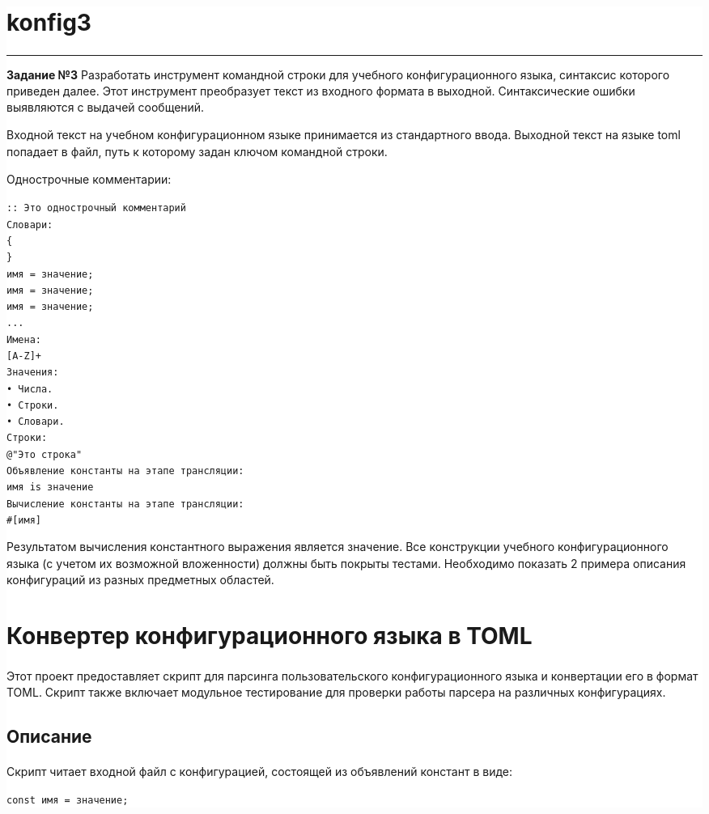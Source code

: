 # konfig3
---
**Задание №3**
Разработать инструмент командной строки для учебного конфигурационного 
языка, синтаксис которого приведен далее. Этот инструмент преобразует текст из 
входного формата в выходной. Синтаксические ошибки выявляются с выдачей 
сообщений. 

Входной текст на учебном конфигурационном языке принимается из 
стандартного ввода. Выходной текст на языке toml попадает в файл, путь к 
которому задан ключом командной строки. 

Однострочные комментарии: 
```
:: Это однострочный комментарий 
Словари: 
{ 
} 
имя = значение; 
имя = значение; 
имя = значение; 
... 
Имена: 
[A-Z]+ 
Значения: 
• Числа. 
• Строки. 
• Словари. 
Строки: 
@"Это строка" 
Объявление константы на этапе трансляции: 
имя is значение 
Вычисление константы на этапе трансляции: 
#[имя]
```
Результатом вычисления константного выражения является значение. 
Все конструкции учебного конфигурационного языка (с учетом их 
возможной вложенности) должны быть покрыты тестами. Необходимо показать 2 
примера описания конфигураций из разных предметных областей. 
# Конвертер конфигурационного языка в TOML

Этот проект предоставляет скрипт для парсинга пользовательского конфигурационного языка и конвертации его в формат TOML. Скрипт также включает модульное тестирование для проверки работы парсера на различных конфигурациях.

## Описание

Скрипт читает входной файл с конфигурацией, состоящей из объявлений констант в виде:

```text
const имя = значение;
```
